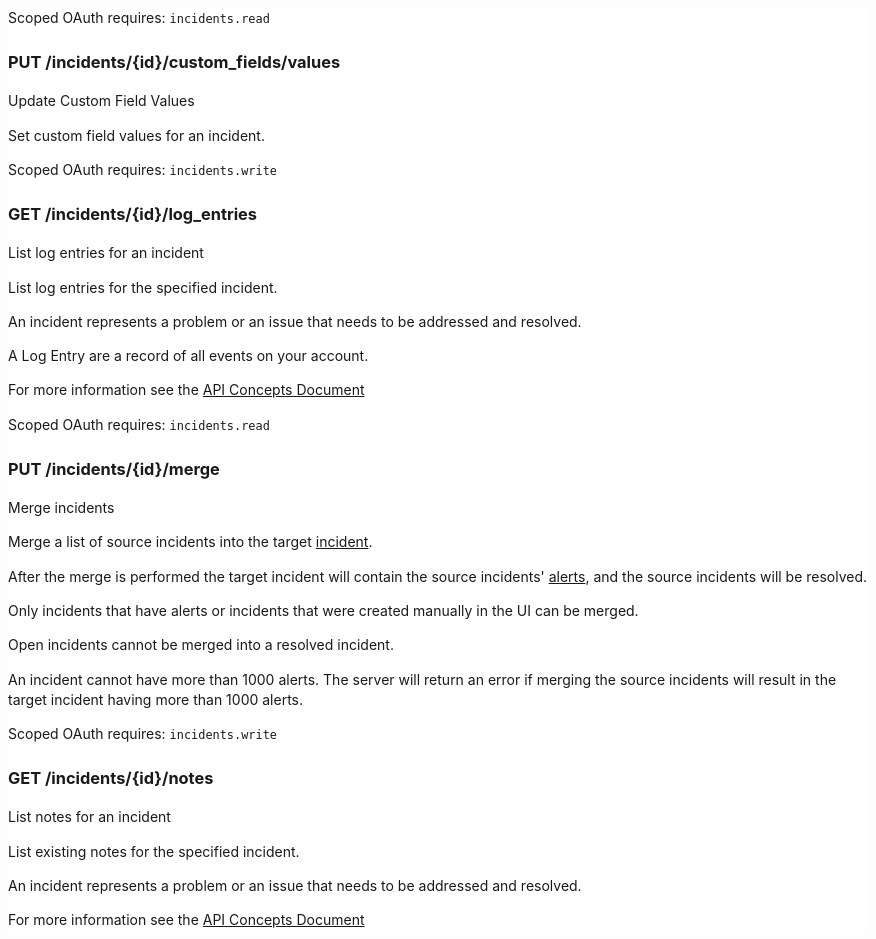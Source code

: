 
Scoped OAuth requires: `incidents.read`



### PUT /incidents/{id}/custom_fields/values
Update Custom Field Values

Set custom field values for an incident.

Scoped OAuth requires: `incidents.write`



### GET /incidents/{id}/log_entries
List log entries for an incident

List log entries for the specified incident.

An incident represents a problem or an issue that needs to be addressed and resolved.

A Log Entry are a record of all events on your account.

For more information see the [API Concepts Document](../../api-reference/ZG9jOjI3NDc5Nzc-api-concepts#incidents)

Scoped OAuth requires: `incidents.read`



### PUT /incidents/{id}/merge
Merge incidents

Merge a list of source incidents into the target [incident](https://developer.pagerduty.com/api-reference/a47605517c19a-api-concepts#incidents).

After the merge is performed the target incident will contain the source incidents' [alerts](https://developer.pagerduty.com/api-reference/a47605517c19a-api-concepts#alerts),
and the source incidents will be resolved.

Only incidents that have alerts or incidents that were created manually in the UI can be merged.

Open incidents cannot be merged into a resolved incident.

An incident cannot have more than 1000 alerts. The server will return an error if merging the source incidents
will result in the target incident having more than 1000 alerts.

Scoped OAuth requires: `incidents.write`



### GET /incidents/{id}/notes
List notes for an incident

List existing notes for the specified incident.

An incident represents a problem or an issue that needs to be addressed and resolved.

For more information see the [API Concepts Document](../../api-reference/ZG9jOjI3NDc5Nzc-api-concepts#incidents)
